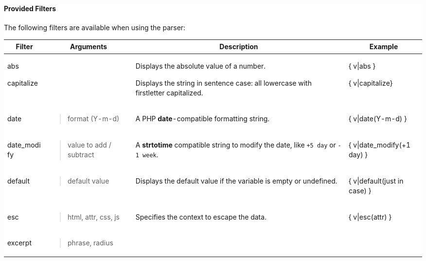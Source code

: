 #### Provided Filters

The following filters are available when using the parser:

<table>
<thead>
<tr class="header">
<th>Filter</th>
<th>Arguments</th>
<th>Description</th>
<th>Example</th>
</tr>
</thead>
<tbody>
<tr class="odd">
<td><p>abs</p>
<p>capitalize</p></td>
<td></td>
<td><p>Displays the absolute value of a number.</p>
<p>Displays the string in sentence case: all lowercase with firstletter
capitalized.</p></td>
<td><p>{ v|abs }</p>
<p>{ v|capitalize}</p></td>
</tr>
<tr class="even">
<td><p>date</p></td>
<td><blockquote>
<p>format (Y-m-d)</p>
</blockquote></td>
<td><p>A PHP <strong>date</strong>-compatible formatting
string.</p></td>
<td><p>{ v|date(Y-m-d) }</p></td>
</tr>
<tr class="odd">
<td><p>date_modify</p></td>
<td><blockquote>
<p>value to add / subtract</p>
</blockquote></td>
<td><p>A <strong>strtotime</strong> compatible string to modify the
date, like <code>+5 day</code> or <code>-1 week</code>.</p></td>
<td><p>{ v|date_modify(+1 day) }</p></td>
</tr>
<tr class="even">
<td><p>default</p></td>
<td><blockquote>
<p>default value</p>
</blockquote></td>
<td><p>Displays the default value if the variable is empty or
undefined.</p></td>
<td><p>{ v|default(just in case) }</p></td>
</tr>
<tr class="odd">
<td><p>esc</p></td>
<td><blockquote>
<p>html, attr, css, js</p>
</blockquote></td>
<td><p>Specifies the context to escape the data.</p></td>
<td><p>{ v|esc(attr) }</p></td>
</tr>
<tr class="even">
<td><p>excerpt</p></td>
<td><blockquote>
<p>phrase, radius</p>
</blockquote></td>